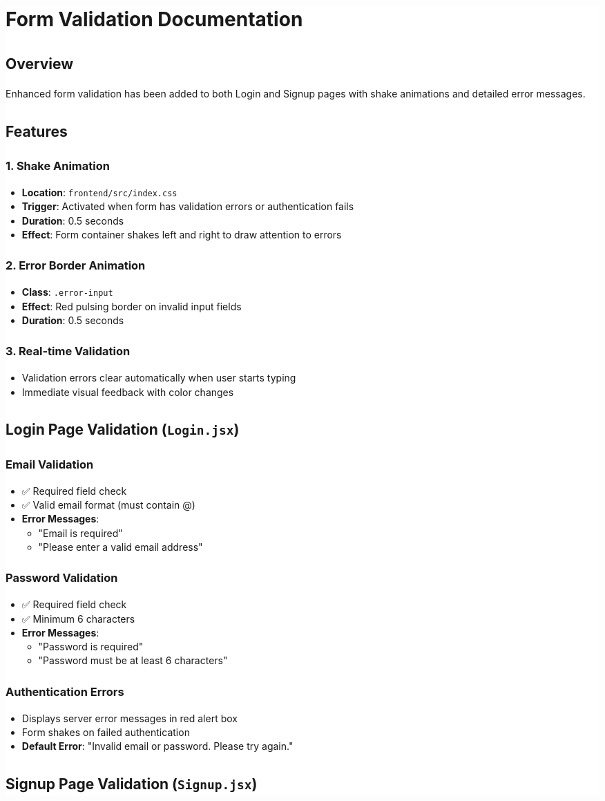 # Form Validation Documentation

## Overview
Enhanced form validation has been added to both Login and Signup pages with shake animations and detailed error messages.

## Features

### 1. Shake Animation
- **Location**: `frontend/src/index.css`
- **Trigger**: Activated when form has validation errors or authentication fails
- **Duration**: 0.5 seconds
- **Effect**: Form container shakes left and right to draw attention to errors

### 2. Error Border Animation
- **Class**: `.error-input`
- **Effect**: Red pulsing border on invalid input fields
- **Duration**: 0.5 seconds

### 3. Real-time Validation
- Validation errors clear automatically when user starts typing
- Immediate visual feedback with color changes

## Login Page Validation (`Login.jsx`)

### Email Validation
- ✅ Required field check
- ✅ Valid email format (must contain @)
- **Error Messages**:
  - "Email is required"
  - "Please enter a valid email address"

### Password Validation
- ✅ Required field check
- ✅ Minimum 6 characters
- **Error Messages**:
  - "Password is required"
  - "Password must be at least 6 characters"

### Authentication Errors
- Displays server error messages in red alert box
- Form shakes on failed authentication
- **Default Error**: "Invalid email or password. Please try again."

## Signup Page Validation (`Signup.jsx`)
